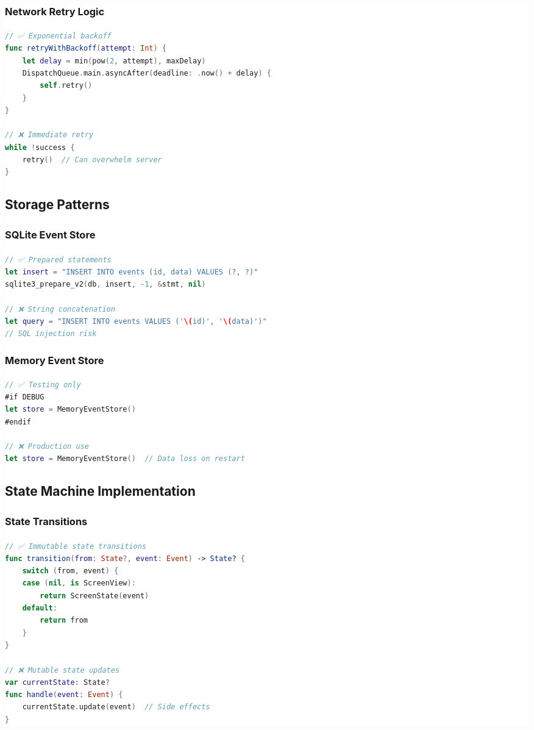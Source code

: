 ### Network Retry Logic
```swift
// ✅ Exponential backoff
func retryWithBackoff(attempt: Int) {
    let delay = min(pow(2, attempt), maxDelay)
    DispatchQueue.main.asyncAfter(deadline: .now() + delay) {
        self.retry()
    }
}

// ❌ Immediate retry
while !success {
    retry()  // Can overwhelm server
}
```

## Storage Patterns

### SQLite Event Store
```swift
// ✅ Prepared statements
let insert = "INSERT INTO events (id, data) VALUES (?, ?)"
sqlite3_prepare_v2(db, insert, -1, &stmt, nil)

// ❌ String concatenation
let query = "INSERT INTO events VALUES ('\(id)', '\(data)')"
// SQL injection risk
```

### Memory Event Store
```swift
// ✅ Testing only
#if DEBUG
let store = MemoryEventStore()
#endif

// ❌ Production use
let store = MemoryEventStore()  // Data loss on restart
```

## State Machine Implementation

### State Transitions
```swift
// ✅ Immutable state transitions
func transition(from: State?, event: Event) -> State? {
    switch (from, event) {
    case (nil, is ScreenView):
        return ScreenState(event)
    default:
        return from
    }
}

// ❌ Mutable state updates
var currentState: State?
func handle(event: Event) {
    currentState.update(event)  // Side effects
}
```
